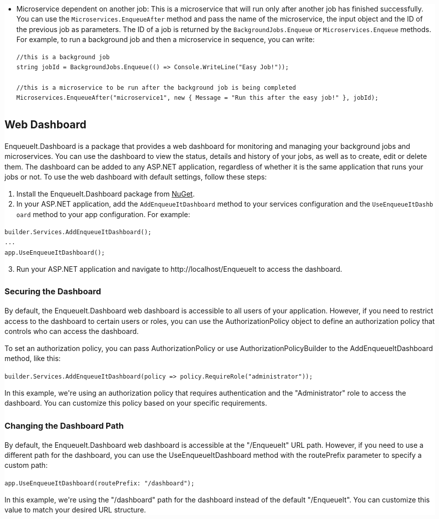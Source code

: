 - Microservice dependent on another job: This is a microservice that will run only after another job has finished successfully. You can use the `Microservices.EnqueueAfter` method and pass the name of the microservice, the input object and the ID of the previous job as parameters. The ID of a job is returned by the `BackgroundJobs.Enqueue` or `Microservices.Enqueue` methods. For example, to run a background job and then a microservice in sequence, you can write:
  ```
  //this is a background job
  string jobId = BackgroundJobs.Enqueue(() => Console.WriteLine("Easy Job!"));
  
  //this is a microservice to be run after the background job is being completed
  Microservices.EnqueueAfter("microservice1", new { Message = "Run this after the easy job!" }, jobId);
  ```

## Web Dashboard
EnqueueIt.Dashboard is a package that provides a web dashboard for monitoring and managing your background jobs and microservices. You can use the dashboard to view the status, details and history of your jobs, as well as to create, edit or delete them. The dashboard can be added to any ASP.NET application, regardless of whether it is the same application that runs your jobs or not. To use the web dashboard with default settings, follow these steps:

1. Install the EnqueueIt.Dashboard package from [NuGet](https://www.nuget.org/packages/EnqueueIt.Dashboard/).
2. In your ASP.NET application, add the `AddEnqueueItDashboard` method to your services configuration and the `UseEnqueueItDashboard` method to your app configuration. For example:

  ```
  builder.Services.AddEnqueueItDashboard();
  ...
  app.UseEnqueueItDashboard();
  ```
3. Run your ASP.NET application and navigate to http://localhost/EnqueueIt to access the dashboard.


### Securing the Dashboard
By default, the EnqueueIt.Dashboard web dashboard is accessible to all users of your application. However, if you need to restrict access to the dashboard to certain users or roles, you can use the AuthorizationPolicy object to define an authorization policy that controls who can access the dashboard.

To set an authorization policy, you can pass AuthorizationPolicy or use AuthorizationPolicyBuilder to the AddEnqueueItDashboard method, like this:

```
builder.Services.AddEnqueueItDashboard(policy => policy.RequireRole("administrator"));
```
In this example, we're using an authorization policy that requires authentication and the "Administrator" role to access the dashboard. You can customize this policy based on your specific requirements.

### Changing the Dashboard Path
By default, the EnqueueIt.Dashboard web dashboard is accessible at the "/EnqueueIt" URL path. However, if you need to use a different path for the dashboard, you can use the UseEnqueueItDashboard method with the routePrefix parameter to specify a custom path:
```
app.UseEnqueueItDashboard(routePrefix: "/dashboard");
```
In this example, we're using the "/dashboard" path for the dashboard instead of the default "/EnqueueIt". You can customize this value to match your desired URL structure.
